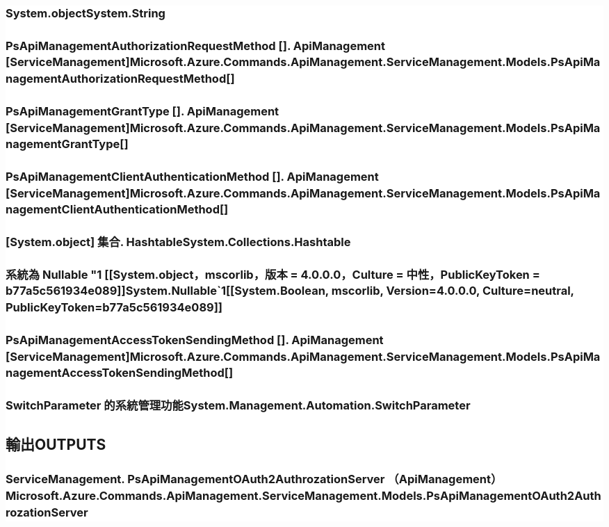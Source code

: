 ### <span data-ttu-id="c34a3-167">System.object</span><span class="sxs-lookup"><span data-stu-id="c34a3-167">System.String</span></span>

### <span data-ttu-id="c34a3-168">PsApiManagementAuthorizationRequestMethod []. ApiManagement [ServiceManagement]</span><span class="sxs-lookup"><span data-stu-id="c34a3-168">Microsoft.Azure.Commands.ApiManagement.ServiceManagement.Models.PsApiManagementAuthorizationRequestMethod[]</span></span>

### <span data-ttu-id="c34a3-169">PsApiManagementGrantType []. ApiManagement [ServiceManagement]</span><span class="sxs-lookup"><span data-stu-id="c34a3-169">Microsoft.Azure.Commands.ApiManagement.ServiceManagement.Models.PsApiManagementGrantType[]</span></span>

### <span data-ttu-id="c34a3-170">PsApiManagementClientAuthenticationMethod []. ApiManagement [ServiceManagement]</span><span class="sxs-lookup"><span data-stu-id="c34a3-170">Microsoft.Azure.Commands.ApiManagement.ServiceManagement.Models.PsApiManagementClientAuthenticationMethod[]</span></span>

### <span data-ttu-id="c34a3-171">[System.object] 集合. Hashtable</span><span class="sxs-lookup"><span data-stu-id="c34a3-171">System.Collections.Hashtable</span></span>

### <span data-ttu-id="c34a3-172">系統為 Nullable "1 [[System.object，mscorlib，版本 = 4.0.0.0，Culture = 中性，PublicKeyToken = b77a5c561934e089]]</span><span class="sxs-lookup"><span data-stu-id="c34a3-172">System.Nullable\`1[[System.Boolean, mscorlib, Version=4.0.0.0, Culture=neutral, PublicKeyToken=b77a5c561934e089]]</span></span>

### <span data-ttu-id="c34a3-173">PsApiManagementAccessTokenSendingMethod []. ApiManagement [ServiceManagement]</span><span class="sxs-lookup"><span data-stu-id="c34a3-173">Microsoft.Azure.Commands.ApiManagement.ServiceManagement.Models.PsApiManagementAccessTokenSendingMethod[]</span></span>

### <span data-ttu-id="c34a3-174">SwitchParameter 的系統管理功能</span><span class="sxs-lookup"><span data-stu-id="c34a3-174">System.Management.Automation.SwitchParameter</span></span>

## <span data-ttu-id="c34a3-175">輸出</span><span class="sxs-lookup"><span data-stu-id="c34a3-175">OUTPUTS</span></span>

### <span data-ttu-id="c34a3-176">ServiceManagement. PsApiManagementOAuth2AuthrozationServer （ApiManagement）</span><span class="sxs-lookup"><span data-stu-id="c34a3-176">Microsoft.Azure.Commands.ApiManagement.ServiceManagement.Models.PsApiManagementOAuth2AuthrozationServer</span></span>
